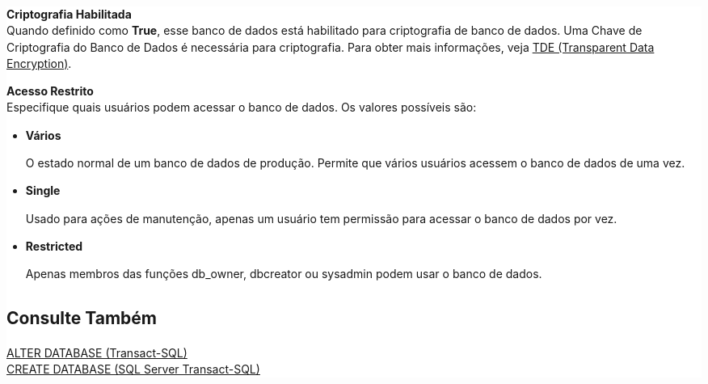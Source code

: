  **Criptografia Habilitada**  
 Quando definido como **True**, esse banco de dados está habilitado para criptografia de banco de dados. Uma Chave de Criptografia do Banco de Dados é necessária para criptografia. Para obter mais informações, veja [TDE &#40;Transparent Data Encryption&#41;](../../relational-databases/security/encryption/transparent-data-encryption.md).  
 
 **Acesso Restrito**  
 Especifique quais usuários podem acessar o banco de dados. Os valores possíveis são:  
  
-   **Vários**  
  
     O estado normal de um banco de dados de produção. Permite que vários usuários acessem o banco de dados de uma vez.  
  
-   **Single**  
  
     Usado para ações de manutenção, apenas um usuário tem permissão para acessar o banco de dados por vez.  
  
-   **Restricted**  
  
     Apenas membros das funções db_owner, dbcreator ou sysadmin podem usar o banco de dados.  
  


## <a name="see-also"></a>Consulte Também  
 [ALTER DATABASE &#40;Transact-SQL&#41;](../../t-sql/statements/alter-database-transact-sql.md)   
 [CREATE DATABASE &#40;SQL Server Transact-SQL&#41;](../../t-sql/statements/create-database-transact-sql.md)  

